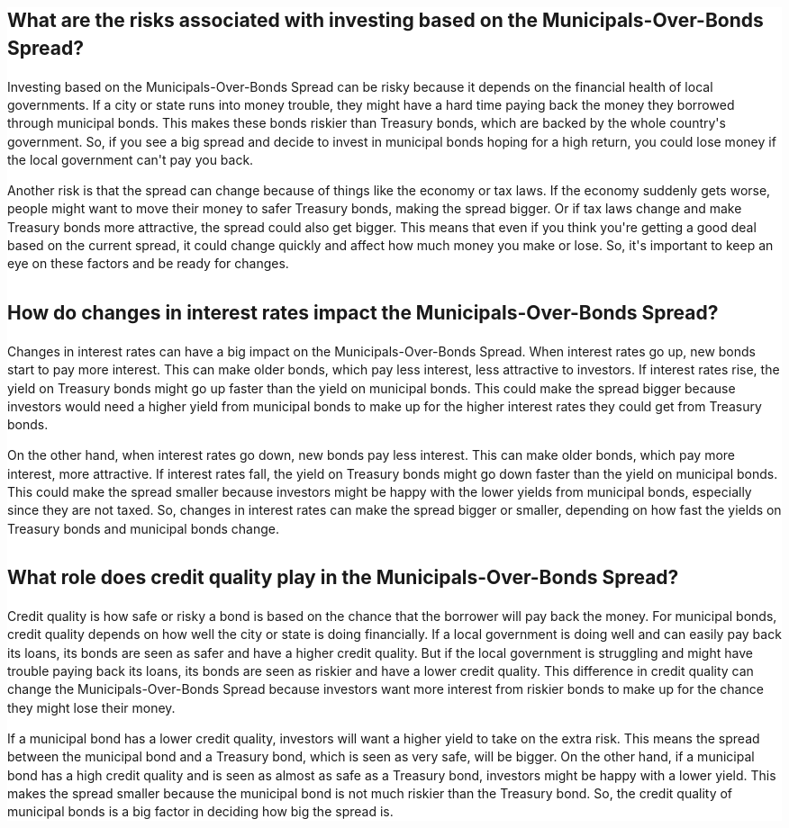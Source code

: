 ## What are the risks associated with investing based on the Municipals-Over-Bonds Spread?

Investing based on the Municipals-Over-Bonds Spread can be risky because it depends on the financial health of local governments. If a city or state runs into money trouble, they might have a hard time paying back the money they borrowed through municipal bonds. This makes these bonds riskier than Treasury bonds, which are backed by the whole country's government. So, if you see a big spread and decide to invest in municipal bonds hoping for a high return, you could lose money if the local government can't pay you back.

Another risk is that the spread can change because of things like the economy or tax laws. If the economy suddenly gets worse, people might want to move their money to safer Treasury bonds, making the spread bigger. Or if tax laws change and make Treasury bonds more attractive, the spread could also get bigger. This means that even if you think you're getting a good deal based on the current spread, it could change quickly and affect how much money you make or lose. So, it's important to keep an eye on these factors and be ready for changes.

## How do changes in interest rates impact the Municipals-Over-Bonds Spread?

Changes in interest rates can have a big impact on the Municipals-Over-Bonds Spread. When interest rates go up, new bonds start to pay more interest. This can make older bonds, which pay less interest, less attractive to investors. If interest rates rise, the yield on Treasury bonds might go up faster than the yield on municipal bonds. This could make the spread bigger because investors would need a higher yield from municipal bonds to make up for the higher interest rates they could get from Treasury bonds.

On the other hand, when interest rates go down, new bonds pay less interest. This can make older bonds, which pay more interest, more attractive. If interest rates fall, the yield on Treasury bonds might go down faster than the yield on municipal bonds. This could make the spread smaller because investors might be happy with the lower yields from municipal bonds, especially since they are not taxed. So, changes in interest rates can make the spread bigger or smaller, depending on how fast the yields on Treasury bonds and municipal bonds change.

## What role does credit quality play in the Municipals-Over-Bonds Spread?

Credit quality is how safe or risky a bond is based on the chance that the borrower will pay back the money. For municipal bonds, credit quality depends on how well the city or state is doing financially. If a local government is doing well and can easily pay back its loans, its bonds are seen as safer and have a higher credit quality. But if the local government is struggling and might have trouble paying back its loans, its bonds are seen as riskier and have a lower credit quality. This difference in credit quality can change the Municipals-Over-Bonds Spread because investors want more interest from riskier bonds to make up for the chance they might lose their money.

If a municipal bond has a lower credit quality, investors will want a higher yield to take on the extra risk. This means the spread between the municipal bond and a Treasury bond, which is seen as very safe, will be bigger. On the other hand, if a municipal bond has a high credit quality and is seen as almost as safe as a Treasury bond, investors might be happy with a lower yield. This makes the spread smaller because the municipal bond is not much riskier than the Treasury bond. So, the credit quality of municipal bonds is a big factor in deciding how big the spread is.
